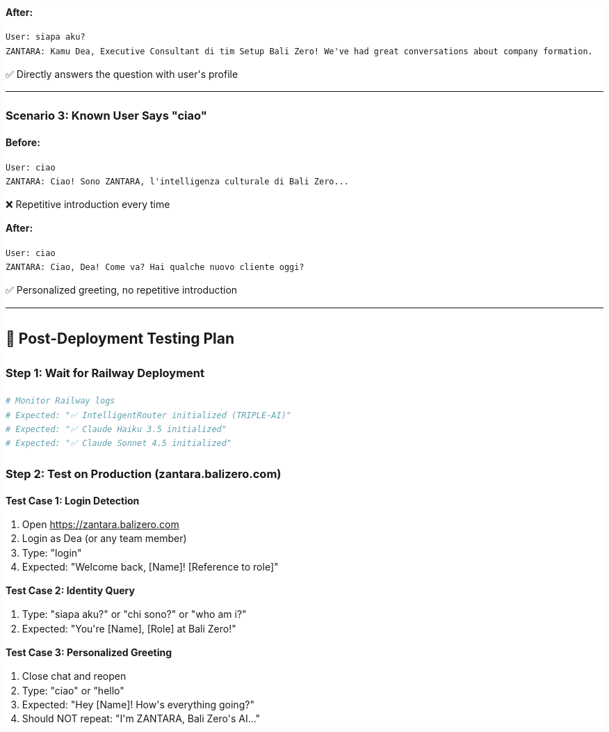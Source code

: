 **After:**
```
User: siapa aku?
ZANTARA: Kamu Dea, Executive Consultant di tim Setup Bali Zero! We've had great conversations about company formation.
```
✅ Directly answers the question with user's profile

---

### Scenario 3: Known User Says "ciao"

**Before:**
```
User: ciao
ZANTARA: Ciao! Sono ZANTARA, l'intelligenza culturale di Bali Zero...
```
❌ Repetitive introduction every time

**After:**
```
User: ciao
ZANTARA: Ciao, Dea! Come va? Hai qualche nuovo cliente oggi?
```
✅ Personalized greeting, no repetitive introduction

---

## 🧪 Post-Deployment Testing Plan

### Step 1: Wait for Railway Deployment
```bash
# Monitor Railway logs
# Expected: "✅ IntelligentRouter initialized (TRIPLE-AI)"
# Expected: "✅ Claude Haiku 3.5 initialized"
# Expected: "✅ Claude Sonnet 4.5 initialized"
```

### Step 2: Test on Production (zantara.balizero.com)

**Test Case 1: Login Detection**
1. Open https://zantara.balizero.com
2. Login as Dea (or any team member)
3. Type: "login"
4. Expected: "Welcome back, [Name]! [Reference to role]"

**Test Case 2: Identity Query**
1. Type: "siapa aku?" or "chi sono?" or "who am i?"
2. Expected: "You're [Name], [Role] at Bali Zero!"

**Test Case 3: Personalized Greeting**
1. Close chat and reopen
2. Type: "ciao" or "hello"
3. Expected: "Hey [Name]! How's everything going?"
4. Should NOT repeat: "I'm ZANTARA, Bali Zero's AI..."
